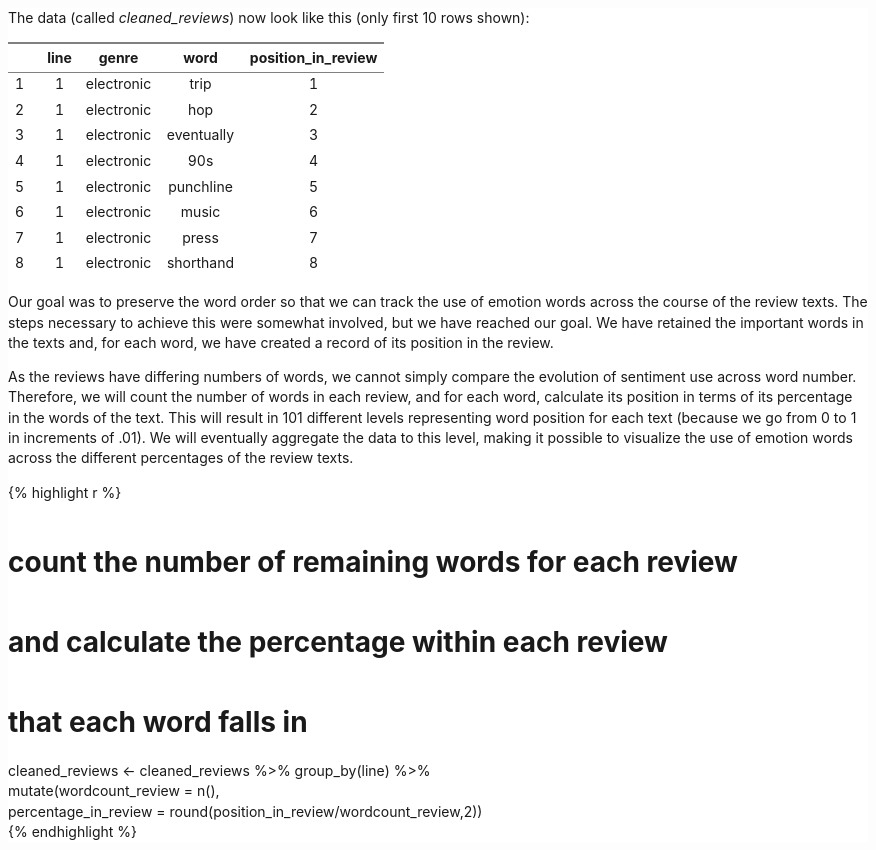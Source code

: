 The data (called *cleaned_reviews*) now look like this (only first 10 rows shown):  
  
<table class="gmisc_table" style="border-collapse: collapse; height: 236px; margin-bottom: 1em; margin-top: 1em; width: 537px;"><thead><tr><th style="border-bottom: 1px solid grey; border-top: 2px solid grey;"></th><th style="border-bottom: 1px solid grey; border-top: 2px solid grey; text-align: center;">line</th><th style="border-bottom: 1px solid grey; border-top: 2px solid grey; text-align: center;">genre</th><th style="border-bottom: 1px solid grey; border-top: 2px solid grey; text-align: center;">word</th><th style="border-bottom: 1px solid grey; border-top: 2px solid grey; text-align: center;">position_in_review</th></tr></thead><tbody><tr><td style="text-align: left;">1</td><td style="text-align: center;">1</td><td style="text-align: center;">electronic</td><td style="text-align: center;">trip</td><td style="text-align: center;">1</td></tr><tr><td style="text-align: left;">2</td><td style="text-align: center;">1</td><td style="text-align: center;">electronic</td><td style="text-align: center;">hop</td><td style="text-align: center;">2</td></tr><tr><td style="text-align: left;">3</td><td style="text-align: center;">1</td><td style="text-align: center;">electronic</td><td style="text-align: center;">eventually</td><td style="text-align: center;">3</td></tr><tr><td style="text-align: left;">4</td><td style="text-align: center;">1</td><td style="text-align: center;">electronic</td><td style="text-align: center;">90s</td><td style="text-align: center;">4</td></tr><tr><td style="text-align: left;">5</td><td style="text-align: center;">1</td><td style="text-align: center;">electronic</td><td style="text-align: center;">punchline</td><td style="text-align: center;">5</td></tr><tr><td style="text-align: left;">6</td><td style="text-align: center;">1</td><td style="text-align: center;">electronic</td><td style="text-align: center;">music</td><td style="text-align: center;">6</td></tr><tr><td style="text-align: left;">7</td><td style="text-align: center;">1</td><td style="text-align: center;">electronic</td><td style="text-align: center;">press</td><td style="text-align: center;">7</td></tr><tr><td style="text-align: left;">8</td><td style="text-align: center;">1</td><td style="text-align: center;">electronic</td><td style="text-align: center;">shorthand</td><td style="text-align: center;">8</td></tr><tr><td style="text-align: left;">9</td><td style="text-align: center;">1</td><td style="text-align: center;">electronic</td><td style="text-align: center;">overhyped</td><td style="text-align: center;">9</td></tr><tr><td style="border-bottom: 2px solid grey; text-align: left;">10</td><td style="border-bottom: 2px solid grey; text-align: center;">1</td><td style="border-bottom: 2px solid grey; text-align: center;">electronic</td><td style="border-bottom: 2px solid grey; text-align: center;">hotel</td><td style="border-bottom: 2px solid grey; text-align: center;">10</td></tr></tbody></table>

Our goal was to preserve the word order so that we can track the use of emotion words across the course of the review texts. The steps necessary to achieve this were somewhat involved, but we have reached our goal. We have retained the important words in the texts and, for each word, we have created a record of its position in the review.  
  
As the reviews have differing numbers of words, we cannot simply compare the evolution of sentiment use across word number. Therefore, we will count the number of words in each review, and for each word, calculate its position in terms of its percentage in the words of the text. This will result in 101 different levels representing word position for each text (because we go from 0 to 1 in increments of .01). We will eventually aggregate the data to this level, making it possible to visualize the use of emotion words across the different percentages of the review texts.  

{% highlight r %}   
# count the number of remaining words for each review  
# and calculate the percentage within each review  
# that each word falls in  
cleaned_reviews <- cleaned_reviews %>% group_by(line) %>%   
	mutate(wordcount_review = n(),   
	percentage_in_review = round(position_in_review/wordcount_review,2))  
{% endhighlight %}     
  
